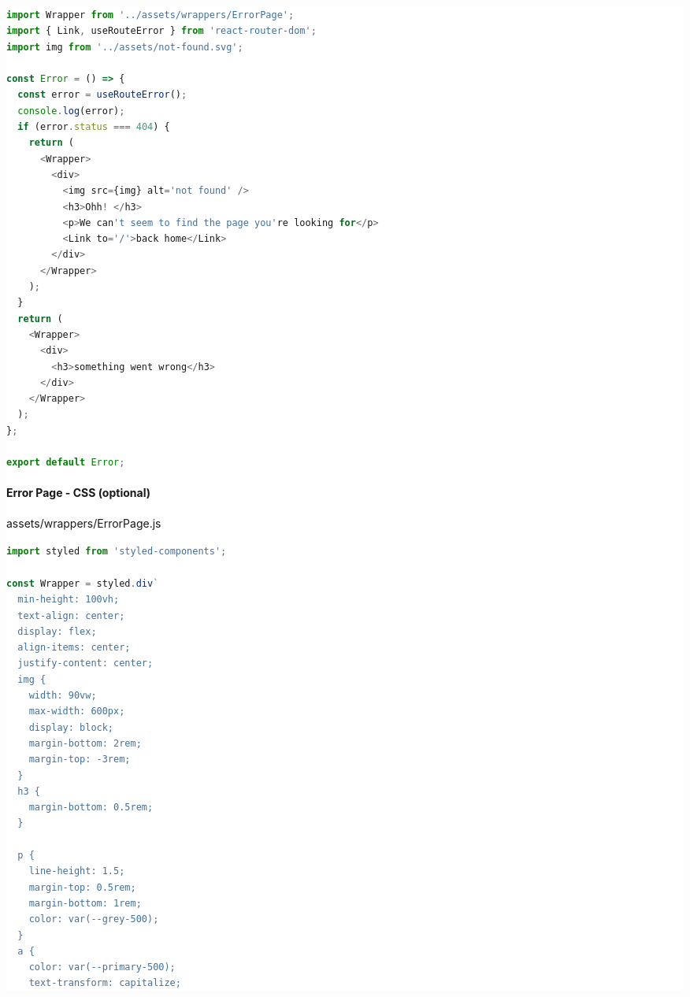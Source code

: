 ```js
import Wrapper from '../assets/wrappers/ErrorPage';
import { Link, useRouteError } from 'react-router-dom';
import img from '../assets/not-found.svg';

const Error = () => {
  const error = useRouteError();
  console.log(error);
  if (error.status === 404) {
    return (
      <Wrapper>
        <div>
          <img src={img} alt='not found' />
          <h3>Ohh! </h3>
          <p>We can't seem to find the page you're looking for</p>
          <Link to='/'>back home</Link>
        </div>
      </Wrapper>
    );
  }
  return (
    <Wrapper>
      <div>
        <h3>something went wrong</h3>
      </div>
    </Wrapper>
  );
};

export default Error;
```

#### Error Page - CSS (optional)

assets/wrappers/ErrorPage.js

```js
import styled from 'styled-components';

const Wrapper = styled.div`
  min-height: 100vh;
  text-align: center;
  display: flex;
  align-items: center;
  justify-content: center;
  img {
    width: 90vw;
    max-width: 600px;
    display: block;
    margin-bottom: 2rem;
    margin-top: -3rem;
  }
  h3 {
    margin-bottom: 0.5rem;
  }

  p {
    line-height: 1.5;
    margin-top: 0.5rem;
    margin-bottom: 1rem;
    color: var(--grey-500);
  }
  a {
    color: var(--primary-500);
    text-transform: capitalize;
```